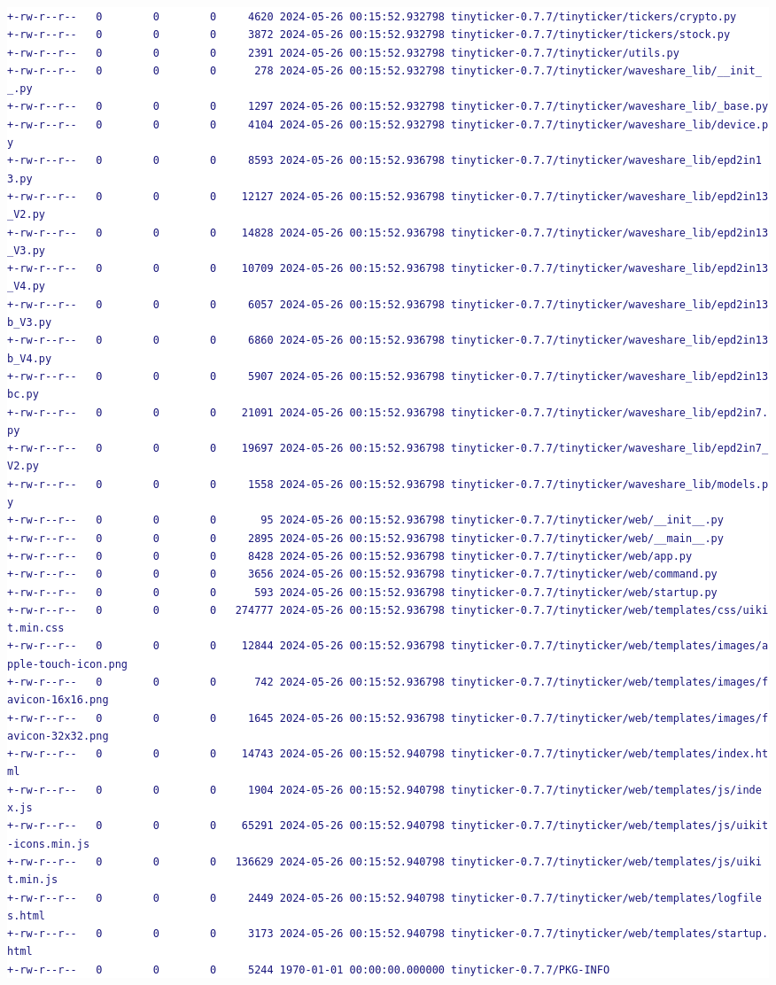 ```diff
+-rw-r--r--   0        0        0     4620 2024-05-26 00:15:52.932798 tinyticker-0.7.7/tinyticker/tickers/crypto.py
+-rw-r--r--   0        0        0     3872 2024-05-26 00:15:52.932798 tinyticker-0.7.7/tinyticker/tickers/stock.py
+-rw-r--r--   0        0        0     2391 2024-05-26 00:15:52.932798 tinyticker-0.7.7/tinyticker/utils.py
+-rw-r--r--   0        0        0      278 2024-05-26 00:15:52.932798 tinyticker-0.7.7/tinyticker/waveshare_lib/__init__.py
+-rw-r--r--   0        0        0     1297 2024-05-26 00:15:52.932798 tinyticker-0.7.7/tinyticker/waveshare_lib/_base.py
+-rw-r--r--   0        0        0     4104 2024-05-26 00:15:52.932798 tinyticker-0.7.7/tinyticker/waveshare_lib/device.py
+-rw-r--r--   0        0        0     8593 2024-05-26 00:15:52.936798 tinyticker-0.7.7/tinyticker/waveshare_lib/epd2in13.py
+-rw-r--r--   0        0        0    12127 2024-05-26 00:15:52.936798 tinyticker-0.7.7/tinyticker/waveshare_lib/epd2in13_V2.py
+-rw-r--r--   0        0        0    14828 2024-05-26 00:15:52.936798 tinyticker-0.7.7/tinyticker/waveshare_lib/epd2in13_V3.py
+-rw-r--r--   0        0        0    10709 2024-05-26 00:15:52.936798 tinyticker-0.7.7/tinyticker/waveshare_lib/epd2in13_V4.py
+-rw-r--r--   0        0        0     6057 2024-05-26 00:15:52.936798 tinyticker-0.7.7/tinyticker/waveshare_lib/epd2in13b_V3.py
+-rw-r--r--   0        0        0     6860 2024-05-26 00:15:52.936798 tinyticker-0.7.7/tinyticker/waveshare_lib/epd2in13b_V4.py
+-rw-r--r--   0        0        0     5907 2024-05-26 00:15:52.936798 tinyticker-0.7.7/tinyticker/waveshare_lib/epd2in13bc.py
+-rw-r--r--   0        0        0    21091 2024-05-26 00:15:52.936798 tinyticker-0.7.7/tinyticker/waveshare_lib/epd2in7.py
+-rw-r--r--   0        0        0    19697 2024-05-26 00:15:52.936798 tinyticker-0.7.7/tinyticker/waveshare_lib/epd2in7_V2.py
+-rw-r--r--   0        0        0     1558 2024-05-26 00:15:52.936798 tinyticker-0.7.7/tinyticker/waveshare_lib/models.py
+-rw-r--r--   0        0        0       95 2024-05-26 00:15:52.936798 tinyticker-0.7.7/tinyticker/web/__init__.py
+-rw-r--r--   0        0        0     2895 2024-05-26 00:15:52.936798 tinyticker-0.7.7/tinyticker/web/__main__.py
+-rw-r--r--   0        0        0     8428 2024-05-26 00:15:52.936798 tinyticker-0.7.7/tinyticker/web/app.py
+-rw-r--r--   0        0        0     3656 2024-05-26 00:15:52.936798 tinyticker-0.7.7/tinyticker/web/command.py
+-rw-r--r--   0        0        0      593 2024-05-26 00:15:52.936798 tinyticker-0.7.7/tinyticker/web/startup.py
+-rw-r--r--   0        0        0   274777 2024-05-26 00:15:52.936798 tinyticker-0.7.7/tinyticker/web/templates/css/uikit.min.css
+-rw-r--r--   0        0        0    12844 2024-05-26 00:15:52.936798 tinyticker-0.7.7/tinyticker/web/templates/images/apple-touch-icon.png
+-rw-r--r--   0        0        0      742 2024-05-26 00:15:52.936798 tinyticker-0.7.7/tinyticker/web/templates/images/favicon-16x16.png
+-rw-r--r--   0        0        0     1645 2024-05-26 00:15:52.936798 tinyticker-0.7.7/tinyticker/web/templates/images/favicon-32x32.png
+-rw-r--r--   0        0        0    14743 2024-05-26 00:15:52.940798 tinyticker-0.7.7/tinyticker/web/templates/index.html
+-rw-r--r--   0        0        0     1904 2024-05-26 00:15:52.940798 tinyticker-0.7.7/tinyticker/web/templates/js/index.js
+-rw-r--r--   0        0        0    65291 2024-05-26 00:15:52.940798 tinyticker-0.7.7/tinyticker/web/templates/js/uikit-icons.min.js
+-rw-r--r--   0        0        0   136629 2024-05-26 00:15:52.940798 tinyticker-0.7.7/tinyticker/web/templates/js/uikit.min.js
+-rw-r--r--   0        0        0     2449 2024-05-26 00:15:52.940798 tinyticker-0.7.7/tinyticker/web/templates/logfiles.html
+-rw-r--r--   0        0        0     3173 2024-05-26 00:15:52.940798 tinyticker-0.7.7/tinyticker/web/templates/startup.html
+-rw-r--r--   0        0        0     5244 1970-01-01 00:00:00.000000 tinyticker-0.7.7/PKG-INFO
```
